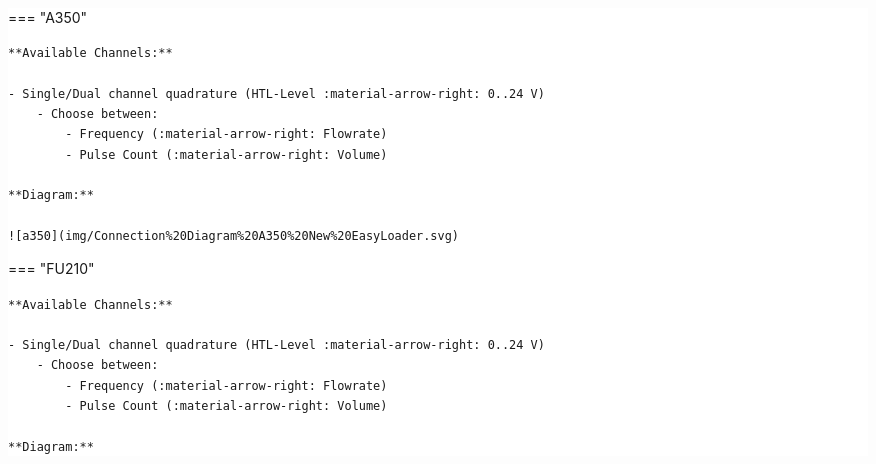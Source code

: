 === "A350"

    **Available Channels:**

    - Single/Dual channel quadrature (HTL-Level :material-arrow-right: 0..24 V)
        - Choose between:
            - Frequency (:material-arrow-right: Flowrate)
            - Pulse Count (:material-arrow-right: Volume)

    **Diagram:**

    ![a350](img/Connection%20Diagram%20A350%20New%20EasyLoader.svg)

=== "FU210"

    **Available Channels:**

    - Single/Dual channel quadrature (HTL-Level :material-arrow-right: 0..24 V)
        - Choose between:
            - Frequency (:material-arrow-right: Flowrate)
            - Pulse Count (:material-arrow-right: Volume)

    **Diagram:**
